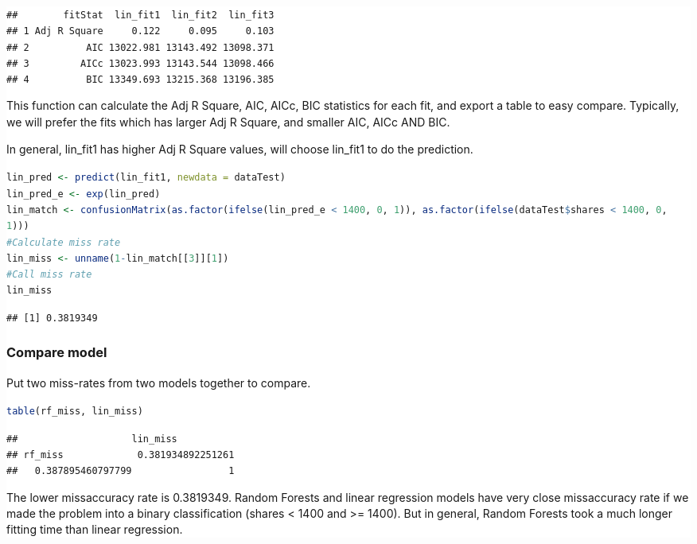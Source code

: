     ##        fitStat  lin_fit1  lin_fit2  lin_fit3
    ## 1 Adj R Square     0.122     0.095     0.103
    ## 2          AIC 13022.981 13143.492 13098.371
    ## 3         AICc 13023.993 13143.544 13098.466
    ## 4          BIC 13349.693 13215.368 13196.385

This function can calculate the Adj R Square, AIC, AICc, BIC statistics
for each fit, and export a table to easy compare. Typically, we will
prefer the fits which has larger Adj R Square, and smaller AIC, AICc AND
BIC.

In general, lin\_fit1 has higher Adj R Square values, will choose
lin\_fit1 to do the prediction.

``` r
lin_pred <- predict(lin_fit1, newdata = dataTest)
lin_pred_e <- exp(lin_pred)
lin_match <- confusionMatrix(as.factor(ifelse(lin_pred_e < 1400, 0, 1)), as.factor(ifelse(dataTest$shares < 1400, 0, 1)))
#Calculate miss rate
lin_miss <- unname(1-lin_match[[3]][1])
#Call miss rate
lin_miss
```

    ## [1] 0.3819349

### Compare model

Put two miss-rates from two models together to compare.

``` r
table(rf_miss, lin_miss)
```

    ##                    lin_miss
    ## rf_miss             0.381934892251261
    ##   0.387895460797799                 1

The lower missaccuracy rate is 0.3819349. Random Forests and linear
regression models have very close missaccuracy rate if we made the
problem into a binary classification (shares \< 1400 and \>= 1400). But
in general, Random Forests took a much longer fitting time than linear
regression.
